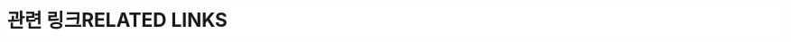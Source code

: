 ## <span data-ttu-id="5742c-183">관련 링크</span><span class="sxs-lookup"><span data-stu-id="5742c-183">RELATED LINKS</span></span>

